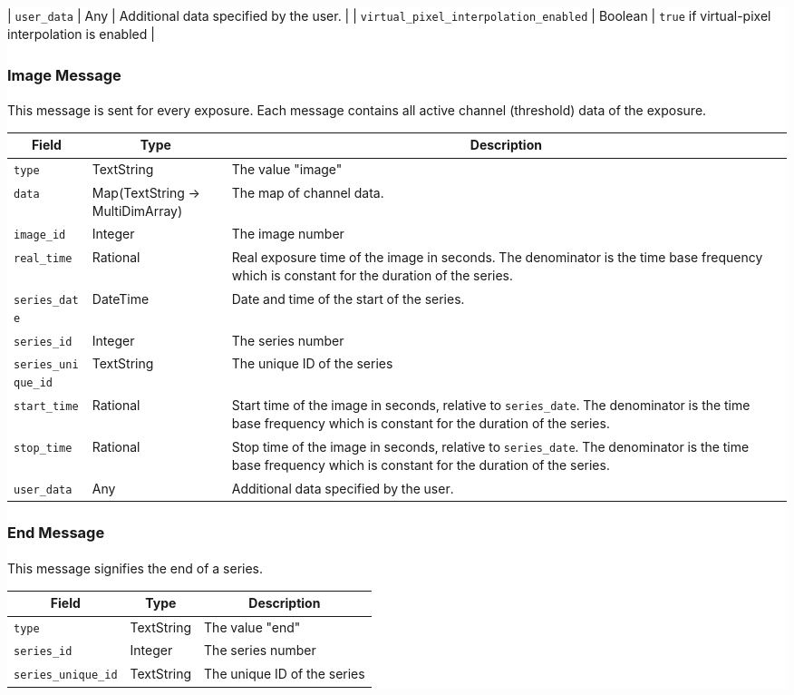 | `user_data` | Any | Additional data specified by the user. |
| `virtual_pixel_interpolation_enabled` | Boolean | `true` if virtual-pixel interpolation is enabled |

### Image Message

This message is sent for every exposure. Each message contains all active channel (threshold) data of the exposure.

| Field | Type | Description |
|-------|------|-------------|
| `type` | TextString | The value "image" |
| `data` | Map(TextString -> MultiDimArray) | The map of channel data. |
| `image_id` | Integer | The image number |
| `real_time` | Rational | Real exposure time of the image in seconds. The denominator is the time base frequency which is constant for the duration of the series. |
| `series_date` | DateTime | Date and time of the start of the series. |
| `series_id` | Integer | The series number |
| `series_unique_id` | TextString | The unique ID of the series |
| `start_time` | Rational | Start time of the image in seconds, relative to `series_date`. The denominator is the time base frequency which is constant for the duration of the series. |
| `stop_time` | Rational | Stop time of the image in seconds, relative to `series_date`. The denominator is the time base frequency which is constant for the duration of the series. |
| `user_data` | Any | Additional data specified by the user. |

### End Message

This message signifies the end of a series.

| Field | Type | Description |
|-------|------|-------------|
| `type` | TextString | The value "end" |
| `series_id` | Integer | The series number |
| `series_unique_id` | TextString | The unique ID of the series |
